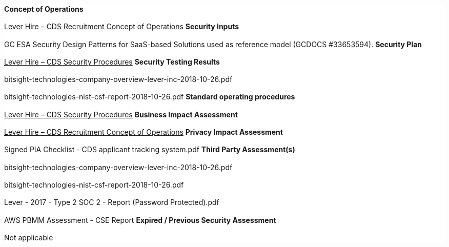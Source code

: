   </tr>
  <tr>
   <td><strong>Concept of Operations</strong>
<p>
<a href="https://docs.google.com/document/d/1Nit7sTLg5wUnqyu2y_Nkxpigf4TZBd6qOF3nPZVFhqI/edit">Lever Hire – CDS Recruitment Concept of Operations</a>
   </td>
   <td><strong>Security Inputs</strong>
<p>
GC ESA Security Design Patterns for SaaS-based Solutions used as reference model (GCDOCS #33653594).
   </td>
   <td><strong>Security Plan</strong>
<p>
<a href="https://docs.google.com/document/d/1f3aDjMatTvChq30glwgyJeSxOBGH2tMJ5a3xjD3KA7I/edit">Lever Hire – CDS Security Procedures</a>
   </td>
  </tr>
  <tr>
   <td><strong>Security Testing Results</strong>
<p>
bitsight-technologies-company-overview-lever-inc-2018-10-26.pdf
<p>
bitsight-technologies-nist-csf-report-2018-10-26.pdf
   </td>
   <td><strong>Standard operating procedures</strong>
<p>
<a href="https://docs.google.com/document/d/1f3aDjMatTvChq30glwgyJeSxOBGH2tMJ5a3xjD3KA7I/edit">Lever Hire – CDS Security Procedures</a>
   </td>
   <td><strong>Business Impact Assessment</strong>
<p>
<a href="https://docs.google.com/document/d/1Nit7sTLg5wUnqyu2y_Nkxpigf4TZBd6qOF3nPZVFhqI/edit">Lever Hire – CDS Recruitment Concept of Operations</a>
   </td>
  </tr>
  <tr>
   <td><strong>Privacy Impact Assessment</strong>
<p>
Signed PIA Checklist - CDS applicant tracking system.pdf
   </td>
   <td><strong>Third Party Assessment(s)</strong>
<p>
bitsight-technologies-company-overview-lever-inc-2018-10-26.pdf
<p>
bitsight-technologies-nist-csf-report-2018-10-26.pdf
<p>
Lever - 2017 - Type 2 SOC 2 - Report (Password Protected).pdf
<p>
AWS PBMM Assessment - CSE Report
   </td>
   <td><strong>Expired / Previous Security Assessment</strong>
<p>
Not applicable 
   </td>
  </tr>
</table>
